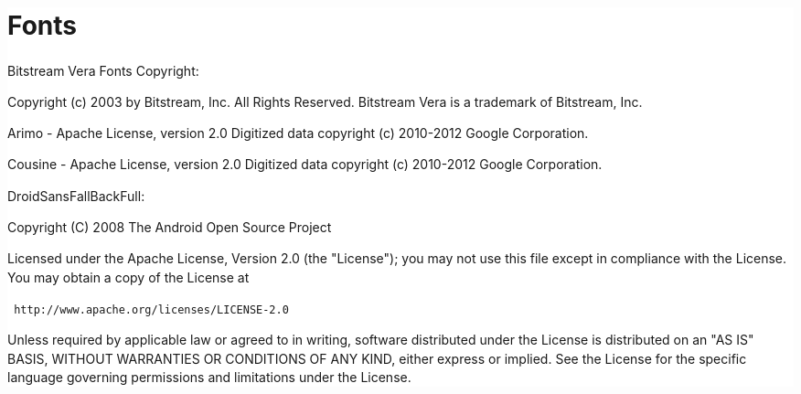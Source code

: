 # Fonts

Bitstream Vera Fonts Copyright:

  Copyright (c) 2003 by Bitstream, Inc. All Rights Reserved. Bitstream Vera is
  a trademark of Bitstream, Inc.

Arimo - Apache License, version 2.0
  Digitized data copyright (c) 2010-2012 Google Corporation.

Cousine - Apache License, version 2.0
  Digitized data copyright (c) 2010-2012 Google Corporation.

DroidSansFallBackFull:

  Copyright (C) 2008 The Android Open Source Project

  Licensed under the Apache License, Version 2.0 (the "License");
  you may not use this file except in compliance with the License.
  You may obtain a copy of the License at

     http://www.apache.org/licenses/LICENSE-2.0

  Unless required by applicable law or agreed to in writing, software
  distributed under the License is distributed on an "AS IS" BASIS,
  WITHOUT WARRANTIES OR CONDITIONS OF ANY KIND, either express or implied.
  See the License for the specific language governing permissions and
  limitations under the License.
